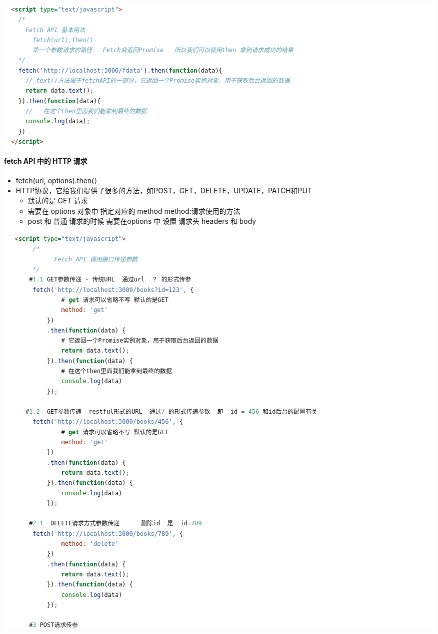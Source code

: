 ```html
  <script type="text/javascript">
    /*
      Fetch API 基本用法
      	fetch(url).then()
     	第一个参数请求的路径   Fetch会返回Promise   所以我们可以使用then 拿到请求成功的结果 
    */
    fetch('http://localhost:3000/fdata').then(function(data){
      // text()方法属于fetchAPI的一部分，它返回一个Promise实例对象，用于获取后台返回的数据
      return data.text();
    }).then(function(data){
      //   在这个then里面我们能拿到最终的数据  
      console.log(data);
    })
  </script>
```

####  fetch API  中的 HTTP  请求

- fetch(url, options).then(）
- HTTP协议，它给我们提供了很多的方法，如POST，GET，DELETE，UPDATE，PATCH和PUT
  - 默认的是 GET 请求
  - 需要在 options 对象中 指定对应的 method       method:请求使用的方法 
  - post 和 普通 请求的时候 需要在options 中 设置  请求头 headers   和  body

```html
   <script type="text/javascript">
        /*
              Fetch API 调用接口传递参数
        */
       #1.1 GET参数传递 - 传统URL  通过url  ？ 的形式传参 
        fetch('http://localhost:3000/books?id=123', {
            	# get 请求可以省略不写 默认的是GET 
                method: 'get'
            })
            .then(function(data) {
            	# 它返回一个Promise实例对象，用于获取后台返回的数据
                return data.text();
            }).then(function(data) {
            	# 在这个then里面我们能拿到最终的数据  
                console.log(data)
            });

      #1.2  GET参数传递  restful形式的URL  通过/ 的形式传递参数  即  id = 456 和id后台的配置有关   
        fetch('http://localhost:3000/books/456', {
            	# get 请求可以省略不写 默认的是GET 
                method: 'get'
            })
            .then(function(data) {
                return data.text();
            }).then(function(data) {
                console.log(data)
            });

       #2.1  DELETE请求方式参数传递      删除id  是  id=789
        fetch('http://localhost:3000/books/789', {
                method: 'delete'
            })
            .then(function(data) {
                return data.text();
            }).then(function(data) {
                console.log(data)
            });

       #3 POST请求传参
```